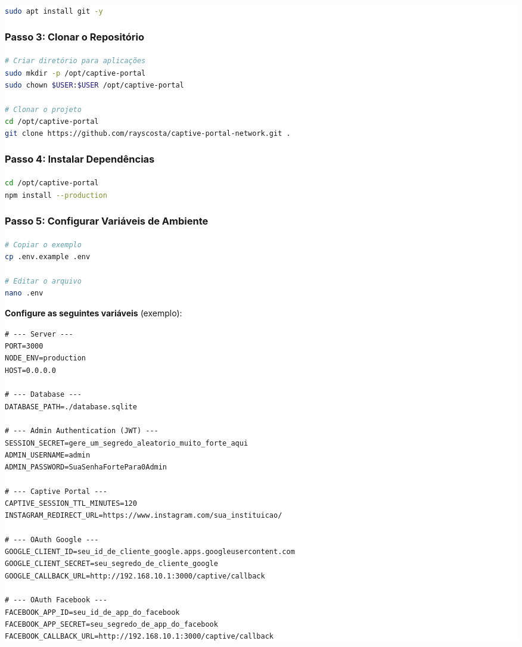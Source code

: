 ```bash
sudo apt install git -y
```

### Passo 3: Clonar o Repositório

```bash
# Criar diretório para aplicações
sudo mkdir -p /opt/captive-portal
sudo chown $USER:$USER /opt/captive-portal

# Clonar o projeto
cd /opt/captive-portal
git clone https://github.com/rayscosta/captive-portal-network.git .
```

### Passo 4: Instalar Dependências

```bash
cd /opt/captive-portal
npm install --production
```

### Passo 5: Configurar Variáveis de Ambiente

```bash
# Copiar o exemplo
cp .env.example .env

# Editar o arquivo
nano .env
```

**Configure as seguintes variáveis** (exemplo):

```env
# --- Server ---
PORT=3000
NODE_ENV=production
HOST=0.0.0.0

# --- Database ---
DATABASE_PATH=./database.sqlite

# --- Admin Authentication (JWT) ---
SESSION_SECRET=gere_um_segredo_aleatorio_muito_forte_aqui
ADMIN_USERNAME=admin
ADMIN_PASSWORD=SuaSenhaFortePara0Admin

# --- Captive Portal ---
CAPTIVE_SESSION_TTL_MINUTES=120
INSTAGRAM_REDIRECT_URL=https://www.instagram.com/sua_instituicao/

# --- OAuth Google ---
GOOGLE_CLIENT_ID=seu_id_de_cliente_google.apps.googleusercontent.com
GOOGLE_CLIENT_SECRET=seu_segredo_de_cliente_google
GOOGLE_CALLBACK_URL=http://192.168.10.1:3000/captive/callback

# --- OAuth Facebook ---
FACEBOOK_APP_ID=seu_id_de_app_do_facebook
FACEBOOK_APP_SECRET=seu_segredo_de_app_do_facebook
FACEBOOK_CALLBACK_URL=http://192.168.10.1:3000/captive/callback
```
